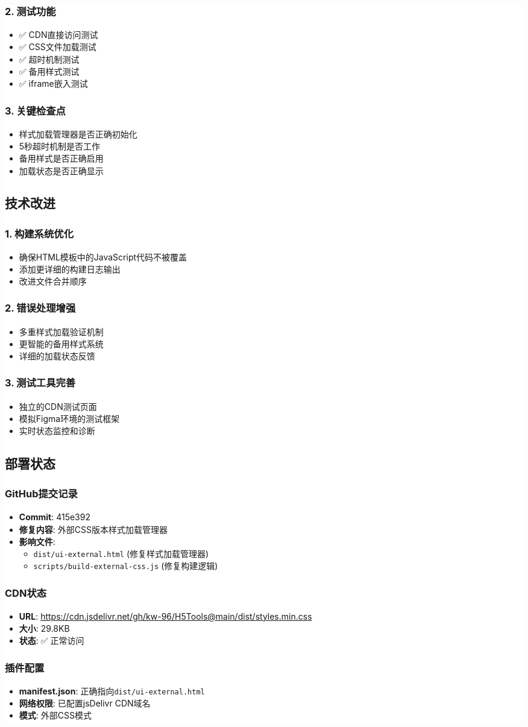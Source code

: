 ### 2. 测试功能
- ✅ CDN直接访问测试
- ✅ CSS文件加载测试  
- ✅ 超时机制测试
- ✅ 备用样式测试
- ✅ iframe嵌入测试

### 3. 关键检查点
- 样式加载管理器是否正确初始化
- 5秒超时机制是否工作
- 备用样式是否正确启用
- 加载状态是否正确显示

## 技术改进

### 1. 构建系统优化
- 确保HTML模板中的JavaScript代码不被覆盖
- 添加更详细的构建日志输出
- 改进文件合并顺序

### 2. 错误处理增强
- 多重样式加载验证机制
- 更智能的备用样式系统
- 详细的加载状态反馈

### 3. 测试工具完善
- 独立的CDN测试页面
- 模拟Figma环境的测试框架
- 实时状态监控和诊断

## 部署状态

### GitHub提交记录
- **Commit**: 415e392
- **修复内容**: 外部CSS版本样式加载管理器
- **影响文件**: 
  - `dist/ui-external.html` (修复样式加载管理器)
  - `scripts/build-external-css.js` (修复构建逻辑)

### CDN状态
- **URL**: https://cdn.jsdelivr.net/gh/kw-96/H5Tools@main/dist/styles.min.css
- **大小**: 29.8KB
- **状态**: ✅ 正常访问

### 插件配置
- **manifest.json**: 正确指向`dist/ui-external.html`
- **网络权限**: 已配置jsDelivr CDN域名
- **模式**: 外部CSS模式

